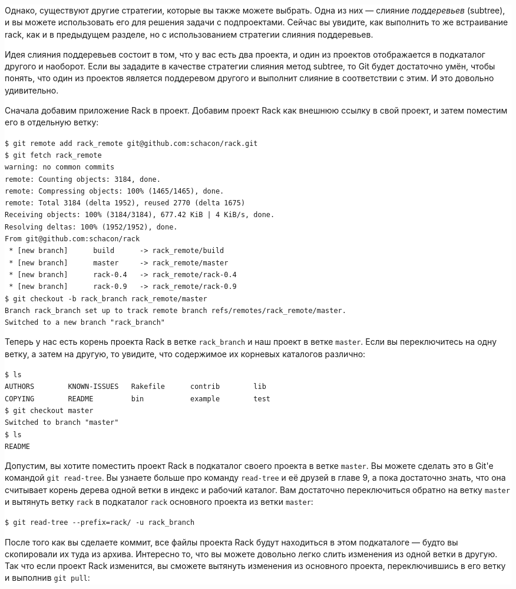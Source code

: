 Однако, существуют другие стратегии, которые вы также можете выбрать. Одна из них — слияние _поддеревьев_ (subtree), и вы можете использовать его для решения задачи с подпроектами. Сейчас вы увидите, как выполнить то же встраивание rack, как и в предыдущем разделе, но с использованием стратегии слияния поддеревьев.

Идея слияния поддеревьев состоит в том, что у вас есть два проекта, и один из проектов отображается в подкаталог другого и наоборот. Если вы зададите в качестве стратегии слияния метод subtree, то Git будет достаточно умён, чтобы понять, что один из проектов является поддеревом другого и выполнит слияние в соответствии с этим. И это довольно удивительно.

Сначала добавим приложение Rack в проект. Добавим проект Rack как внешнюю ссылку в свой проект, и затем поместим его в отдельную ветку:

	$ git remote add rack_remote git@github.com:schacon/rack.git
	$ git fetch rack_remote
	warning: no common commits
	remote: Counting objects: 3184, done.
	remote: Compressing objects: 100% (1465/1465), done.
	remote: Total 3184 (delta 1952), reused 2770 (delta 1675)
	Receiving objects: 100% (3184/3184), 677.42 KiB | 4 KiB/s, done.
	Resolving deltas: 100% (1952/1952), done.
	From git@github.com:schacon/rack
	 * [new branch]      build      -> rack_remote/build
	 * [new branch]      master     -> rack_remote/master
	 * [new branch]      rack-0.4   -> rack_remote/rack-0.4
	 * [new branch]      rack-0.9   -> rack_remote/rack-0.9
	$ git checkout -b rack_branch rack_remote/master
	Branch rack_branch set up to track remote branch refs/remotes/rack_remote/master.
	Switched to a new branch "rack_branch"

Теперь у нас есть корень проекта Rack в ветке `rack_branch` и наш проект в ветке `master`. Если вы переключитесь на одну ветку, а затем на другую, то увидите, что содержимое их корневых каталогов различно:

	$ ls
	AUTHORS	       KNOWN-ISSUES   Rakefile      contrib	       lib
	COPYING	       README         bin           example	       test
	$ git checkout master
	Switched to branch "master"
	$ ls
	README

Допустим, вы хотите поместить проект Rack в подкаталог своего проекта в ветке `master`. Вы можете сделать это в Git'е командой `git read-tree`. Вы узнаете больше про команду `read-tree` и её друзей в главе 9, а пока достаточно знать, что она считывает корень дерева одной ветки в индекс и рабочий каталог. Вам достаточно переключиться обратно на ветку `master` и вытянуть ветку `rack` в подкаталог `rack` основного проекта из ветки `master`:

	$ git read-tree --prefix=rack/ -u rack_branch

После того как вы сделаете коммит, все файлы проекта Rack будут находиться в этом подкаталоге — будто вы скопировали их туда из архива. Интересно то, что вы можете довольно легко слить изменения из одной ветки в другую. Так что если проект Rack изменится, вы сможете вытянуть изменения из основного проекта, переключившись в его ветку и выполнив `git pull`:

